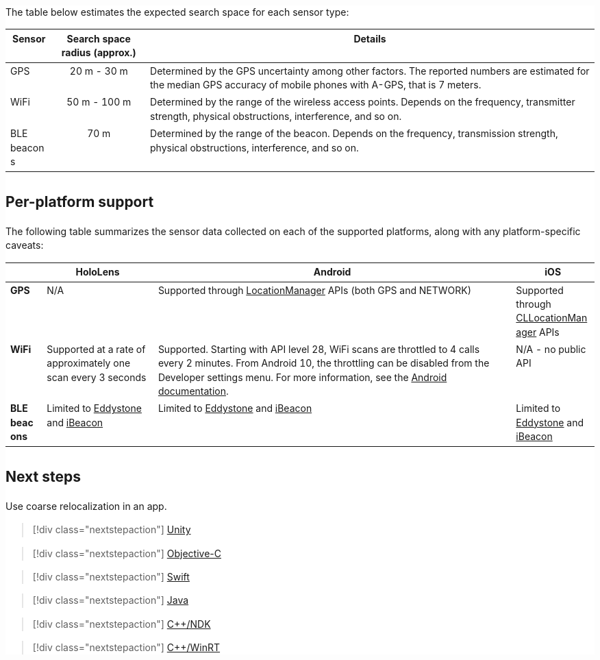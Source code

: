 The table below estimates the expected search space for each sensor type:

| Sensor      | Search space radius (approx.) | Details |
|-------------|:-------:|---------|
| GPS         | 20 m - 30 m | Determined by the GPS uncertainty among other factors. The reported numbers are estimated for the median GPS accuracy of mobile phones with A-GPS, that is 7 meters. |
| WiFi        | 50 m - 100 m | Determined by the range of the wireless access points. Depends on the frequency, transmitter strength, physical obstructions, interference, and so on. |
| BLE beacons |  70 m | Determined by the range of the beacon. Depends on the frequency, transmission strength, physical obstructions, interference, and so on. |

## Per-platform support

The following table summarizes the sensor data collected on each of the supported platforms, along with any platform-specific caveats:

|                 | HoloLens | Android | iOS |
|-----------------|----------|---------|-----|
| **GPS**         | N/A | Supported through [LocationManager][3] APIs (both GPS and NETWORK) | Supported through [CLLocationManager][4] APIs |
| **WiFi**        | Supported at a rate of approximately one scan every 3 seconds | Supported. Starting with API level 28, WiFi scans are throttled to 4 calls every 2 minutes. From Android 10, the throttling can be disabled from the Developer settings menu. For more information, see the [Android documentation][5]. | N/A - no public API |
| **BLE beacons** | Limited to [Eddystone][1] and [iBeacon][2] | Limited to [Eddystone][1] and [iBeacon][2] | Limited to [Eddystone][1] and [iBeacon][2] |

## Next steps

Use coarse relocalization in an app.

> [!div class="nextstepaction"]
> [Unity](../how-tos/set-up-coarse-reloc-unity.md)

> [!div class="nextstepaction"]
> [Objective-C](../how-tos/set-up-coarse-reloc-objc.md)

> [!div class="nextstepaction"]
> [Swift](../how-tos/set-up-coarse-reloc-swift.md)

> [!div class="nextstepaction"]
> [Java](../how-tos/set-up-coarse-reloc-java.md)

> [!div class="nextstepaction"]
> [C++/NDK](../how-tos/set-up-coarse-reloc-cpp-ndk.md)

> [!div class="nextstepaction"]
> [C++/WinRT](../how-tos/set-up-coarse-reloc-cpp-winrt.md)


[1]: https://developers.google.com/beacons/eddystone
[2]: https://developer.apple.com/ibeacon/
[3]: https://developer.android.com/reference/android/location/LocationManager
[4]: https://developer.apple.com/documentation/corelocation/cllocationmanager?language=objc
[5]: https://developer.android.com/guide/topics/connectivity/wifi-scan
[6]: https://www.cambridge.org/core/journals/journal-of-navigation/article/positional-accuracy-of-assisted-gps-data-from-highsensitivity-gpsenabled-mobile-phones/E1EE20CD1A301C537BEE8EC66766B0A9
